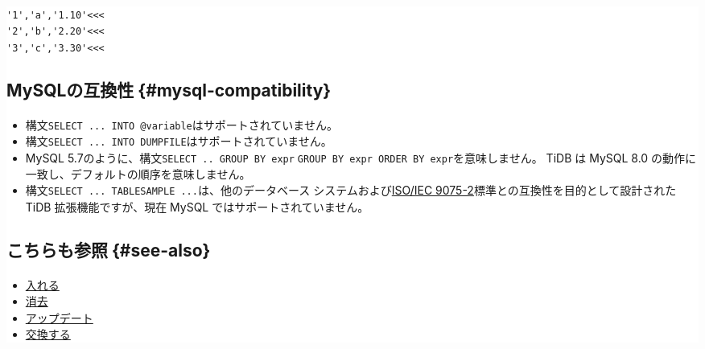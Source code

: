     '1','a','1.10'<<<
    '2','b','2.20'<<<
    '3','c','3.30'<<<

## MySQLの互換性 {#mysql-compatibility}

-   構文`SELECT ... INTO @variable`はサポートされていません。
-   構文`SELECT ... INTO DUMPFILE`はサポートされていません。
-   MySQL 5.7のように、構文`SELECT .. GROUP BY expr` `GROUP BY expr ORDER BY expr`を意味しません。 TiDB は MySQL 8.0 の動作に一致し、デフォルトの順序を意味しません。
-   構文`SELECT ... TABLESAMPLE ...`は、他のデータベース システムおよび[ISO/IEC 9075-2](https://standards.iso.org/iso-iec/9075/-2/ed-6/en/)標準との互換性を目的として設計された TiDB 拡張機能ですが、現在 MySQL ではサポートされていません。

## こちらも参照 {#see-also}

-   [入れる](/sql-statements/sql-statement-insert.md)
-   [消去](/sql-statements/sql-statement-delete.md)
-   [アップデート](/sql-statements/sql-statement-update.md)
-   [交換する](/sql-statements/sql-statement-replace.md)
